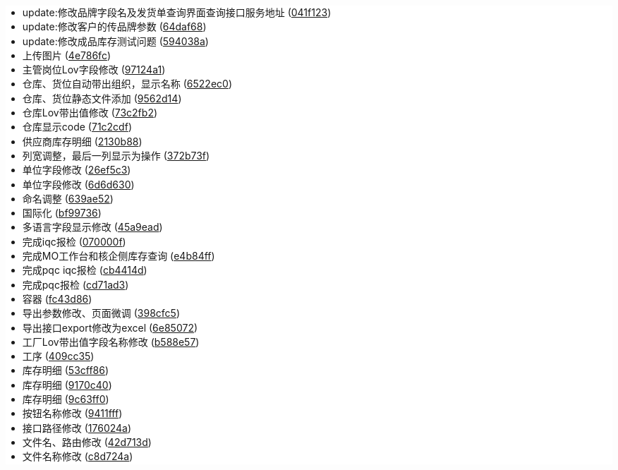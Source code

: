 * update:修改品牌字段名及发货单查询界面查询接口服务地址 ([041f123](https://code.choerodon.com.cn/bu-smemp-hlos/hlos-front/commits/041f123ea5d6f8b981dddaa7d31177d19bbfe609))
* update:修改客户的传品牌参数 ([64daf68](https://code.choerodon.com.cn/bu-smemp-hlos/hlos-front/commits/64daf6847027700367e3464c7121d9248f3e863e))
* update:修改成品库存测试问题 ([594038a](https://code.choerodon.com.cn/bu-smemp-hlos/hlos-front/commits/594038a1c374d00c8544f9f3a1ad5efb1e1a2045))
* 上传图片 ([4e786fc](https://code.choerodon.com.cn/bu-smemp-hlos/hlos-front/commits/4e786fcfd536e9c326f5608fbf71510f03c222af))
* 主管岗位Lov字段修改 ([97124a1](https://code.choerodon.com.cn/bu-smemp-hlos/hlos-front/commits/97124a1954b4c0a06cedfc65e202ec1124c7bd7f))
* 仓库、货位自动带出组织，显示名称 ([6522ec0](https://code.choerodon.com.cn/bu-smemp-hlos/hlos-front/commits/6522ec02807005398279af65323f367b3ec044d7))
* 仓库、货位静态文件添加 ([9562d14](https://code.choerodon.com.cn/bu-smemp-hlos/hlos-front/commits/9562d143e30652ac67cdfb798dca84c9837db733))
* 仓库Lov带出值修改 ([73c2fb2](https://code.choerodon.com.cn/bu-smemp-hlos/hlos-front/commits/73c2fb23b0bc2b55e7620ef1222c1bb6cd07d641))
* 仓库显示code ([71c2cdf](https://code.choerodon.com.cn/bu-smemp-hlos/hlos-front/commits/71c2cdfa679cb3d49e872062fd5eea0d392b9038))
* 供应商库存明细 ([2130b88](https://code.choerodon.com.cn/bu-smemp-hlos/hlos-front/commits/2130b8805be7ced33fe32f4866e0bbc5d3af8173))
* 列宽调整，最后一列显示为操作 ([372b73f](https://code.choerodon.com.cn/bu-smemp-hlos/hlos-front/commits/372b73f21b145a98d0c0cb8a6c111f1a06def548))
* 单位字段修改 ([26ef5c3](https://code.choerodon.com.cn/bu-smemp-hlos/hlos-front/commits/26ef5c35ea9606d18429d0239a6fd0a619082904))
* 单位字段修改 ([6d6d630](https://code.choerodon.com.cn/bu-smemp-hlos/hlos-front/commits/6d6d630593d131d35b9bea0ba99141d2f9848fc0))
* 命名调整 ([639ae52](https://code.choerodon.com.cn/bu-smemp-hlos/hlos-front/commits/639ae52afe023890c6d112c23e1f40336a392743))
* 国际化 ([bf99736](https://code.choerodon.com.cn/bu-smemp-hlos/hlos-front/commits/bf99736ee8fd9168cfa082eddf21b0f9e184c869))
* 多语言字段显示修改 ([45a9ead](https://code.choerodon.com.cn/bu-smemp-hlos/hlos-front/commits/45a9eadd061ade4905de5f04eb0cd17d15751a1b))
* 完成iqc报检 ([070000f](https://code.choerodon.com.cn/bu-smemp-hlos/hlos-front/commits/070000f9aa335aeb2ab95e896882ab791e8f6611))
* 完成MO工作台和核企侧库存查询 ([e4b84ff](https://code.choerodon.com.cn/bu-smemp-hlos/hlos-front/commits/e4b84ff79af3c733f6ed4962af83e42b095854c0))
* 完成pqc iqc报检 ([cb4414d](https://code.choerodon.com.cn/bu-smemp-hlos/hlos-front/commits/cb4414ddb87ad37c8de40707de2ee14440bcb5c3))
* 完成pqc报检 ([cd71ad3](https://code.choerodon.com.cn/bu-smemp-hlos/hlos-front/commits/cd71ad35f8bea95675c39031d02703157af349e7))
* 容器 ([fc43d86](https://code.choerodon.com.cn/bu-smemp-hlos/hlos-front/commits/fc43d86966fdd0b4f529b80058b9abbab955975e))
* 导出参数修改、页面微调 ([398cfc5](https://code.choerodon.com.cn/bu-smemp-hlos/hlos-front/commits/398cfc560823ac02e9db0cd279278d0e4e8d18f5))
* 导出接口export修改为excel ([6e85072](https://code.choerodon.com.cn/bu-smemp-hlos/hlos-front/commits/6e8507203e7d6e1c73a5ad38629ddb9315c5d5f1))
* 工厂Lov带出值字段名称修改 ([b588e57](https://code.choerodon.com.cn/bu-smemp-hlos/hlos-front/commits/b588e5745e40d68e248d4f59cb43a654d6ff0c09))
* 工序 ([409cc35](https://code.choerodon.com.cn/bu-smemp-hlos/hlos-front/commits/409cc35f54a9d39b4cb0c7e05f3bb033a8263178))
* 库存明细 ([53cff86](https://code.choerodon.com.cn/bu-smemp-hlos/hlos-front/commits/53cff8631285949ba0fc073bad7ed82cd2c508fa))
* 库存明细 ([9170c40](https://code.choerodon.com.cn/bu-smemp-hlos/hlos-front/commits/9170c40ef9c548bed255beecc3e30fbdd6261307))
* 库存明细 ([9c63ff0](https://code.choerodon.com.cn/bu-smemp-hlos/hlos-front/commits/9c63ff06b024616eb95474bc2560b3aa5f9765f0))
* 按钮名称修改 ([9411fff](https://code.choerodon.com.cn/bu-smemp-hlos/hlos-front/commits/9411fff7469f796f3c343fe583e49d0aad615f16))
* 接口路径修改 ([176024a](https://code.choerodon.com.cn/bu-smemp-hlos/hlos-front/commits/176024a276e7d62d368293e6e0f7523bbae35259))
* 文件名、路由修改 ([42d713d](https://code.choerodon.com.cn/bu-smemp-hlos/hlos-front/commits/42d713d85f8acc9c628ede4d529a68854fa12fa8))
* 文件名称修改 ([c8d724a](https://code.choerodon.com.cn/bu-smemp-hlos/hlos-front/commits/c8d724ae8b074a0b6ba87cb639d3210c42a04df5))